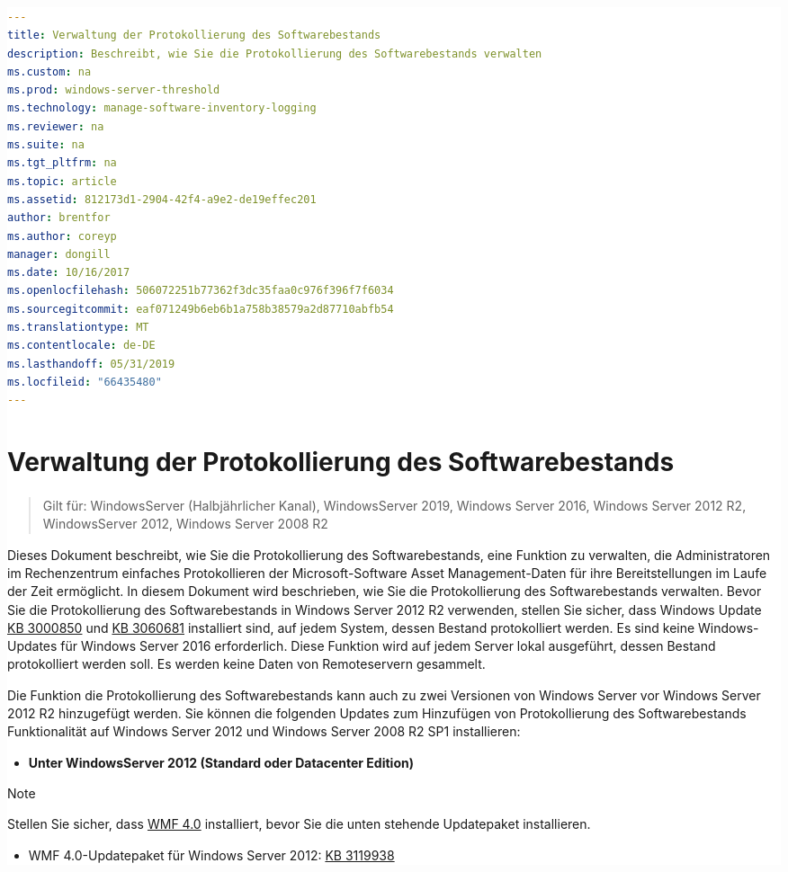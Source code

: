 ```yaml
---
title: Verwaltung der Protokollierung des Softwarebestands
description: Beschreibt, wie Sie die Protokollierung des Softwarebestands verwalten
ms.custom: na
ms.prod: windows-server-threshold
ms.technology: manage-software-inventory-logging
ms.reviewer: na
ms.suite: na
ms.tgt_pltfrm: na
ms.topic: article
ms.assetid: 812173d1-2904-42f4-a9e2-de19effec201
author: brentfor
ms.author: coreyp
manager: dongill
ms.date: 10/16/2017
ms.openlocfilehash: 506072251b77362f3dc35faa0c976f396f7f6034
ms.sourcegitcommit: eaf071249b6eb6b1a758b38579a2d87710abfb54
ms.translationtype: MT
ms.contentlocale: de-DE
ms.lasthandoff: 05/31/2019
ms.locfileid: "66435480"
---
```

# <a name="manage-software-inventory-logging"></a>Verwaltung der Protokollierung des Softwarebestands

>Gilt für: WindowsServer (Halbjährlicher Kanal), WindowsServer 2019, Windows Server 2016, Windows Server 2012 R2, WindowsServer 2012, Windows Server 2008 R2

Dieses Dokument beschreibt, wie Sie die Protokollierung des Softwarebestands, eine Funktion zu verwalten, die Administratoren im Rechenzentrum einfaches Protokollieren der Microsoft-Software Asset Management-Daten für ihre Bereitstellungen im Laufe der Zeit ermöglicht. In diesem Dokument wird beschrieben, wie Sie die Protokollierung des Softwarebestands verwalten. Bevor Sie die Protokollierung des Softwarebestands in Windows Server 2012 R2 verwenden, stellen Sie sicher, dass Windows Update [KB 3000850](https://support.microsoft.com/kb/3000850) und [KB 3060681](https://support.microsoft.com/kb/3060681) installiert sind, auf jedem System, dessen Bestand protokolliert werden. Es sind keine Windows-Updates für Windows Server 2016 erforderlich. Diese Funktion wird auf jedem Server lokal ausgeführt, dessen Bestand protokolliert werden soll. Es werden keine Daten von Remoteservern gesammelt.  

Die Funktion die Protokollierung des Softwarebestands kann auch zu zwei Versionen von Windows Server vor Windows Server 2012 R2 hinzugefügt werden. Sie können die folgenden Updates zum Hinzufügen von Protokollierung des Softwarebestands Funktionalität auf Windows Server 2012 und Windows Server 2008 R2 SP1 installieren:

- **Unter WindowsServer 2012 (Standard oder Datacenter Edition)** 

> [!NOTE] 
> Stellen Sie sicher, dass [WMF 4.0](https://www.microsoft.com/en-us/download/details.aspx?id=40855) installiert, bevor Sie die unten stehende Updatepaket installieren.

-  WMF 4.0-Updatepaket für Windows Server 2012: [KB 3119938](https://support.microsoft.com/en-us/kb/3119938)
